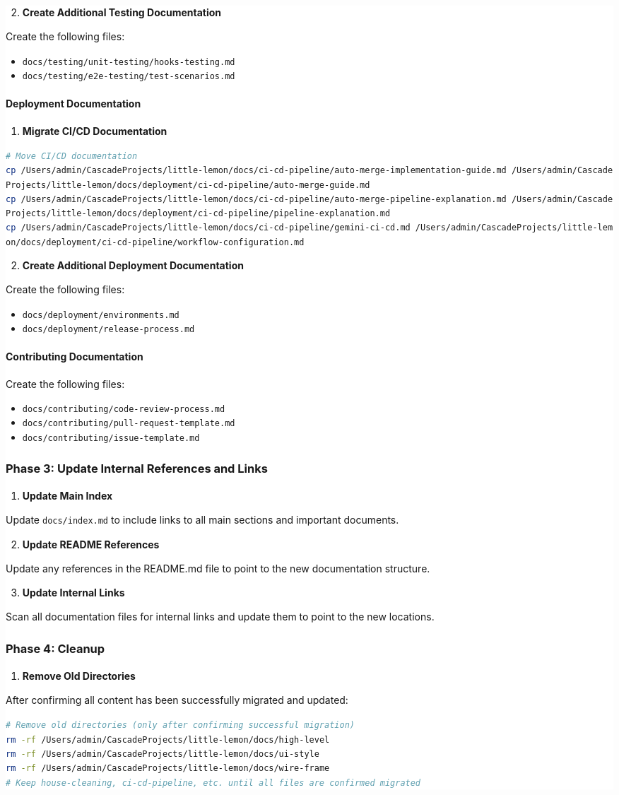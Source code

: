2. **Create Additional Testing Documentation**

Create the following files:
- `docs/testing/unit-testing/hooks-testing.md`
- `docs/testing/e2e-testing/test-scenarios.md`

#### Deployment Documentation

1. **Migrate CI/CD Documentation**

```bash
# Move CI/CD documentation
cp /Users/admin/CascadeProjects/little-lemon/docs/ci-cd-pipeline/auto-merge-implementation-guide.md /Users/admin/CascadeProjects/little-lemon/docs/deployment/ci-cd-pipeline/auto-merge-guide.md
cp /Users/admin/CascadeProjects/little-lemon/docs/ci-cd-pipeline/auto-merge-pipeline-explanation.md /Users/admin/CascadeProjects/little-lemon/docs/deployment/ci-cd-pipeline/pipeline-explanation.md
cp /Users/admin/CascadeProjects/little-lemon/docs/ci-cd-pipeline/gemini-ci-cd.md /Users/admin/CascadeProjects/little-lemon/docs/deployment/ci-cd-pipeline/workflow-configuration.md
```

2. **Create Additional Deployment Documentation**

Create the following files:
- `docs/deployment/environments.md`
- `docs/deployment/release-process.md`

#### Contributing Documentation

Create the following files:
- `docs/contributing/code-review-process.md`
- `docs/contributing/pull-request-template.md`
- `docs/contributing/issue-template.md`

### Phase 3: Update Internal References and Links

1. **Update Main Index**

Update `docs/index.md` to include links to all main sections and important documents.

2. **Update README References**

Update any references in the README.md file to point to the new documentation structure.

3. **Update Internal Links**

Scan all documentation files for internal links and update them to point to the new locations.

### Phase 4: Cleanup

1. **Remove Old Directories**

After confirming all content has been successfully migrated and updated:

```bash
# Remove old directories (only after confirming successful migration)
rm -rf /Users/admin/CascadeProjects/little-lemon/docs/high-level
rm -rf /Users/admin/CascadeProjects/little-lemon/docs/ui-style
rm -rf /Users/admin/CascadeProjects/little-lemon/docs/wire-frame
# Keep house-cleaning, ci-cd-pipeline, etc. until all files are confirmed migrated
```
